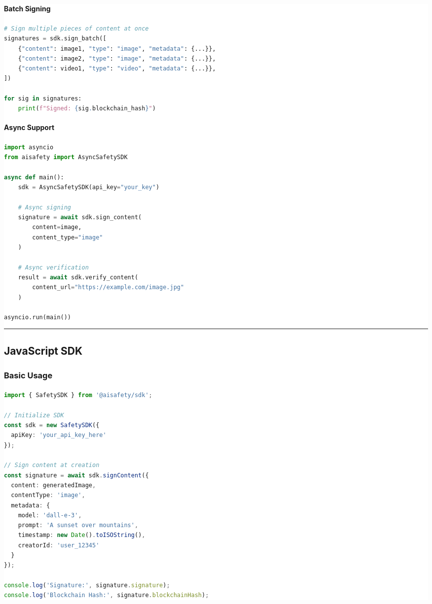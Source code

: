 #### Batch Signing

```python
# Sign multiple pieces of content at once
signatures = sdk.sign_batch([
    {"content": image1, "type": "image", "metadata": {...}},
    {"content": image2, "type": "image", "metadata": {...}},
    {"content": video1, "type": "video", "metadata": {...}},
])

for sig in signatures:
    print(f"Signed: {sig.blockchain_hash}")
```

#### Async Support

```python
import asyncio
from aisafety import AsyncSafetySDK

async def main():
    sdk = AsyncSafetySDK(api_key="your_key")
    
    # Async signing
    signature = await sdk.sign_content(
        content=image,
        content_type="image"
    )
    
    # Async verification
    result = await sdk.verify_content(
        content_url="https://example.com/image.jpg"
    )

asyncio.run(main())
```

---

## JavaScript SDK

### Basic Usage

```typescript
import { SafetySDK } from '@aisafety/sdk';

// Initialize SDK
const sdk = new SafetySDK({
  apiKey: 'your_api_key_here'
});

// Sign content at creation
const signature = await sdk.signContent({
  content: generatedImage,
  contentType: 'image',
  metadata: {
    model: 'dall-e-3',
    prompt: 'A sunset over mountains',
    timestamp: new Date().toISOString(),
    creatorId: 'user_12345'
  }
});

console.log('Signature:', signature.signature);
console.log('Blockchain Hash:', signature.blockchainHash);
```
